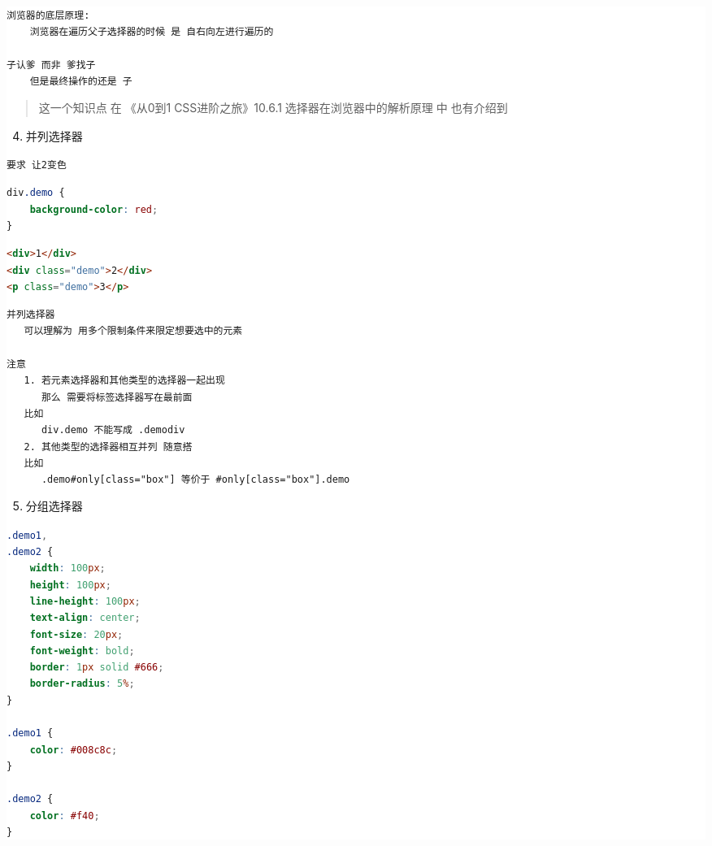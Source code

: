 ```
浏览器的底层原理:
    浏览器在遍历父子选择器的时候 是 自右向左进行遍历的

子认爹 而非 爹找子
    但是最终操作的还是 子
```

> 这一个知识点 在 《从0到1 CSS进阶之旅》10.6.1 选择器在浏览器中的解析原理 中 也有介绍到

4. 并列选择器

`要求 让2变色`

```css
div.demo {
    background-color: red;
}
```

```html
<div>1</div>
<div class="demo">2</div>
<p class="demo">3</p>
```

```
并列选择器
   可以理解为 用多个限制条件来限定想要选中的元素

注意
   1. 若元素选择器和其他类型的选择器一起出现
      那么 需要将标签选择器写在最前面
   比如
      div.demo 不能写成 .demodiv
   2. 其他类型的选择器相互并列 随意搭
   比如
      .demo#only[class="box"] 等价于 #only[class="box"].demo
```

5. 分组选择器

```css
.demo1,
.demo2 {
    width: 100px;
    height: 100px;
    line-height: 100px;
    text-align: center;
    font-size: 20px;
    font-weight: bold;
    border: 1px solid #666;
    border-radius: 5%;
}

.demo1 {
    color: #008c8c;
}

.demo2 {
    color: #f40;
}
```
